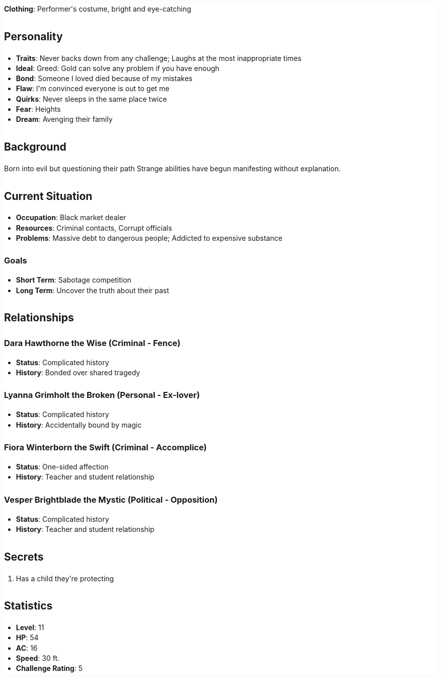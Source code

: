 **Clothing**: Performer's costume, bright and eye-catching

## Personality
- **Traits**: Never backs down from any challenge; Laughs at the most inappropriate times
- **Ideal**: Greed: Gold can solve any problem if you have enough
- **Bond**: Someone I loved died because of my mistakes
- **Flaw**: I'm convinced everyone is out to get me
- **Quirks**: Never sleeps in the same place twice
- **Fear**: Heights
- **Dream**: Avenging their family

## Background
Born into evil but questioning their path Strange abilities have begun manifesting without explanation.

## Current Situation
- **Occupation**: Black market dealer
- **Resources**: Criminal contacts, Corrupt officials
- **Problems**: Massive debt to dangerous people; Addicted to expensive substance

### Goals
- **Short Term**: Sabotage competition
- **Long Term**: Uncover the truth about their past

## Relationships
### Dara Hawthorne the Wise (Criminal - Fence)
- **Status**: Complicated history
- **History**: Bonded over shared tragedy

### Lyanna Grimholt the Broken (Personal - Ex-lover)
- **Status**: Complicated history
- **History**: Accidentally bound by magic

### Fiora Winterborn the Swift (Criminal - Accomplice)
- **Status**: One-sided affection
- **History**: Teacher and student relationship

### Vesper Brightblade the Mystic (Political - Opposition)
- **Status**: Complicated history
- **History**: Teacher and student relationship

## Secrets
1. Has a child they're protecting

## Statistics
- **Level**: 11
- **HP**: 54
- **AC**: 16
- **Speed**: 30 ft.
- **Challenge Rating**: 5
